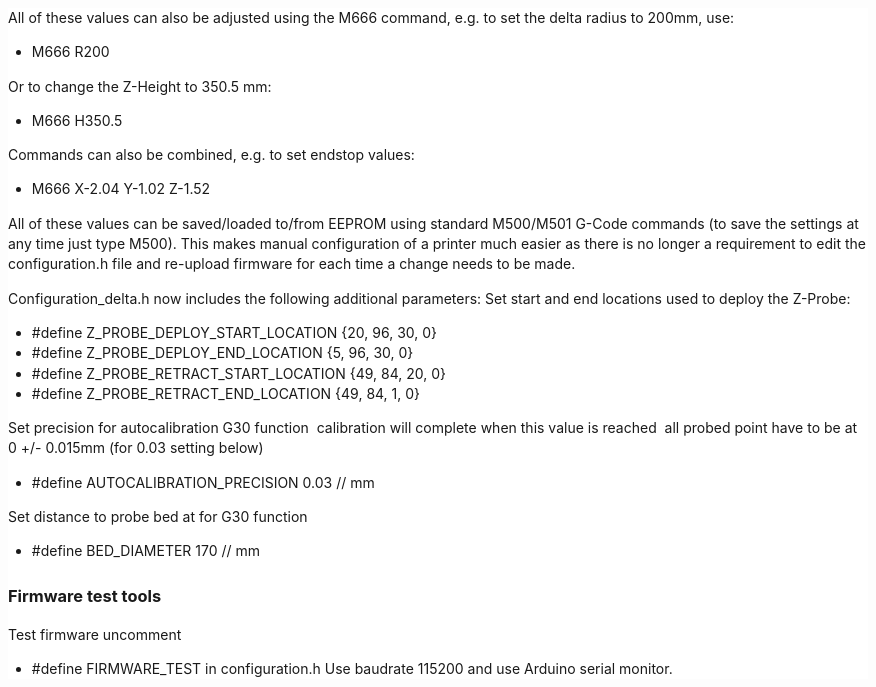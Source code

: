 All of these values can also be adjusted using the M666 command, e.g. to set the delta radius to 200mm, use:
* M666 R200

Or to change the Z-Height to 350.5 mm:
* M666 H350.5

Commands can also be combined, e.g. to set endstop values:
* M666 X-2.04 Y-1.02 Z-1.52

All of these values can be saved/loaded to/from EEPROM using standard M500/M501 G-Code commands (to save the settings at any time just type M500). This makes manual configuration of a printer much easier as there is no longer a requirement to edit the configuration.h file and re-upload firmware for each time a change needs to be made.

Configuration_delta.h  now includes the following additional parameters:
Set start and end locations used to deploy the Z-Probe:

* \#define Z_PROBE_DEPLOY_START_LOCATION {20, 96, 30, 0}
* \#define Z_PROBE_DEPLOY_END_LOCATION {5, 96, 30, 0}
* \#define Z_PROBE_RETRACT_START_LOCATION {49, 84, 20, 0}
* \#define Z_PROBE_RETRACT_END_LOCATION {49, 84, 1, 0}

Set precision for autocalibration G30 function  calibration will complete when this value is reached  all probed point have to be at 0 +/- 0.015mm (for 0.03 setting below)

* \#define AUTOCALIBRATION_PRECISION 0.03 // mm

Set distance to probe bed at for G30 function
 
* \#define BED_DIAMETER 170 // mm


### Firmware test tools

Test firmware uncomment
* \#define FIRMWARE_TEST in configuration.h
Use baudrate 115200 and use Arduino serial monitor.
